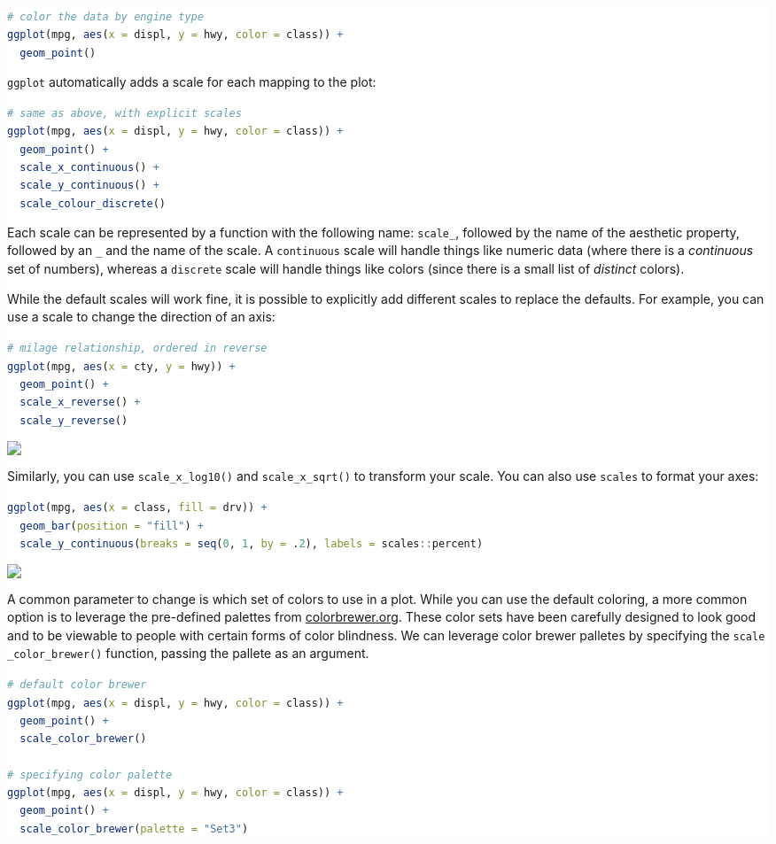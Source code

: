 
```r
# color the data by engine type
ggplot(mpg, aes(x = displ, y = hwy, color = class)) +
  geom_point()
```

`ggplot` automatically adds a scale for each mapping to the plot:


```r
# same as above, with explicit scales
ggplot(mpg, aes(x = displ, y = hwy, color = class)) +
  geom_point() +
  scale_x_continuous() +
  scale_y_continuous() +
  scale_colour_discrete()
```

Each scale can be represented by a function with the following name: `scale_`, followed by the name of the aesthetic property, followed by an `_` and the name of the scale. A `continuous` scale will handle things like numeric data (where there is a *continuous* set of numbers), whereas a `discrete` scale will handle things like colors (since there is a small list of *distinct* colors).

While the default scales will work fine, it is possible to explicitly add different scales to replace the defaults. For example, you can use a scale to change the direction of an axis:


```r
# milage relationship, ordered in reverse
ggplot(mpg, aes(x = cty, y = hwy)) +
  geom_point() +
  scale_x_reverse() +
  scale_y_reverse()
```

<img src="ggplot2-intro_files/figure-html/unnamed-chunk-21-1.png" style="display: block; margin: auto;" />

Similarly, you can use `scale_x_log10()` and `scale_x_sqrt()` to transform your scale. You can also use `scales` to format your axes:


```r
ggplot(mpg, aes(x = class, fill = drv)) + 
  geom_bar(position = "fill") +
  scale_y_continuous(breaks = seq(0, 1, by = .2), labels = scales::percent)
```

<img src="ggplot2-intro_files/figure-html/unnamed-chunk-22-1.png" style="display: block; margin: auto;" />


A common parameter to change is which set of colors to use in a plot. While you can use the default coloring, a more common option is to leverage the pre-defined palettes from [colorbrewer.org](http://colorbrewer2.org/). These color sets have been carefully designed to look good and to be viewable to people with certain forms of color blindness. We can leverage color brewer palletes by specifying the `scale_color_brewer()` function, passing the pallete as an argument.


```r
# default color brewer
ggplot(mpg, aes(x = displ, y = hwy, color = class)) +
  geom_point() +
  scale_color_brewer()

# specifying color palette
ggplot(mpg, aes(x = displ, y = hwy, color = class)) +
  geom_point() +
  scale_color_brewer(palette = "Set3")
```
